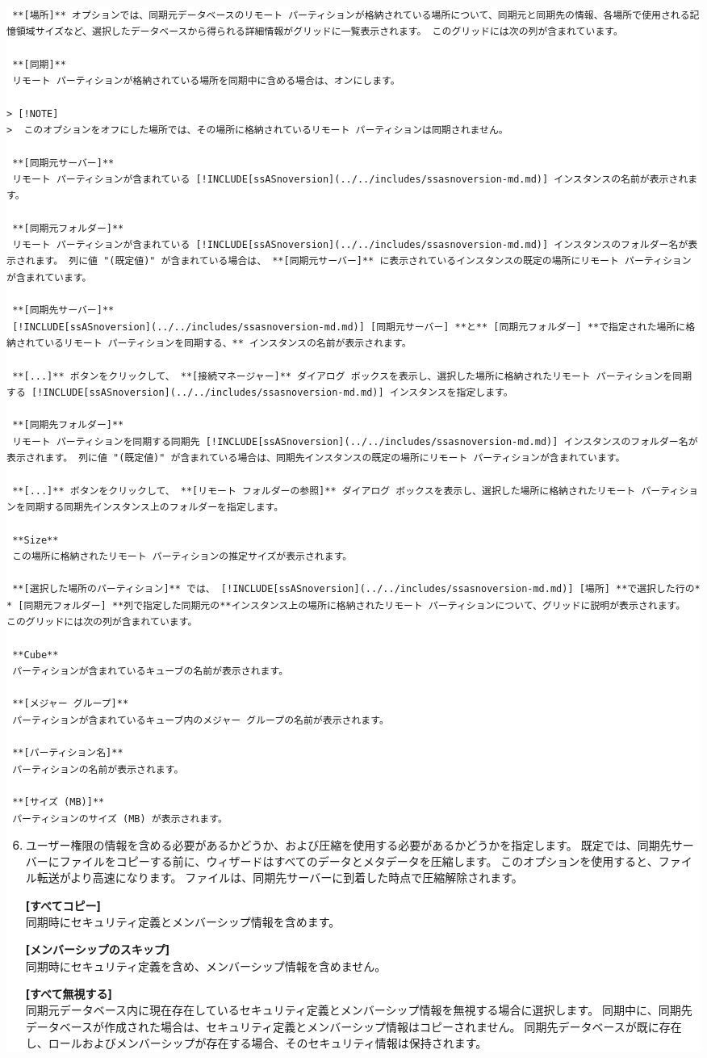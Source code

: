      **[場所]** オプションでは、同期元データベースのリモート パーティションが格納されている場所について、同期元と同期先の情報、各場所で使用される記憶領域サイズなど、選択したデータベースから得られる詳細情報がグリッドに一覧表示されます。 このグリッドには次の列が含まれています。  
  
     **[同期]**  
     リモート パーティションが格納されている場所を同期中に含める場合は、オンにします。  
  
    > [!NOTE]  
    >  このオプションをオフにした場所では、その場所に格納されているリモート パーティションは同期されません。  
  
     **[同期元サーバー]**  
     リモート パーティションが含まれている [!INCLUDE[ssASnoversion](../../includes/ssasnoversion-md.md)] インスタンスの名前が表示されます。  
  
     **[同期元フォルダー]**  
     リモート パーティションが含まれている [!INCLUDE[ssASnoversion](../../includes/ssasnoversion-md.md)] インスタンスのフォルダー名が表示されます。 列に値 "(既定値)" が含まれている場合は、 **[同期元サーバー]** に表示されているインスタンスの既定の場所にリモート パーティションが含まれています。  
  
     **[同期先サーバー]**  
     [!INCLUDE[ssASnoversion](../../includes/ssasnoversion-md.md)] [同期元サーバー] **と** [同期元フォルダー] **で指定された場所に格納されているリモート パーティションを同期する、** インスタンスの名前が表示されます。  
  
     **[...]** ボタンをクリックして、 **[接続マネージャー]** ダイアログ ボックスを表示し、選択した場所に格納されたリモート パーティションを同期する [!INCLUDE[ssASnoversion](../../includes/ssasnoversion-md.md)] インスタンスを指定します。  
  
     **[同期先フォルダー]**  
     リモート パーティションを同期する同期先 [!INCLUDE[ssASnoversion](../../includes/ssasnoversion-md.md)] インスタンスのフォルダー名が表示されます。 列に値 "(既定値)" が含まれている場合は、同期先インスタンスの既定の場所にリモート パーティションが含まれています。  
  
     **[...]** ボタンをクリックして、 **[リモート フォルダーの参照]** ダイアログ ボックスを表示し、選択した場所に格納されたリモート パーティションを同期する同期先インスタンス上のフォルダーを指定します。  
  
     **Size**  
     この場所に格納されたリモート パーティションの推定サイズが表示されます。  
  
     **[選択した場所のパーティション]** では、 [!INCLUDE[ssASnoversion](../../includes/ssasnoversion-md.md)] [場所] **で選択した行の** [同期元フォルダー] **列で指定した同期元の**インスタンス上の場所に格納されたリモート パーティションについて、グリッドに説明が表示されます。 このグリッドには次の列が含まれています。  
  
     **Cube**  
     パーティションが含まれているキューブの名前が表示されます。  
  
     **[メジャー グループ]**  
     パーティションが含まれているキューブ内のメジャー グループの名前が表示されます。  
  
     **[パーティション名]**  
     パーティションの名前が表示されます。  
  
     **[サイズ (MB)]**  
     パーティションのサイズ (MB) が表示されます。  
  
6.  ユーザー権限の情報を含める必要があるかどうか、および圧縮を使用する必要があるかどうかを指定します。 既定では、同期先サーバーにファイルをコピーする前に、ウィザードはすべてのデータとメタデータを圧縮します。 このオプションを使用すると、ファイル転送がより高速になります。 ファイルは、同期先サーバーに到着した時点で圧縮解除されます。  
  
     **[すべてコピー]**  
     同期時にセキュリティ定義とメンバーシップ情報を含めます。  
  
     **[メンバーシップのスキップ]**  
     同期時にセキュリティ定義を含め、メンバーシップ情報を含めません。  
  
     **[すべて無視する]**  
     同期元データベース内に現在存在しているセキュリティ定義とメンバーシップ情報を無視する場合に選択します。 同期中に、同期先データベースが作成された場合は、セキュリティ定義とメンバーシップ情報はコピーされません。 同期先データベースが既に存在し、ロールおよびメンバーシップが存在する場合、そのセキュリティ情報は保持されます。  
  